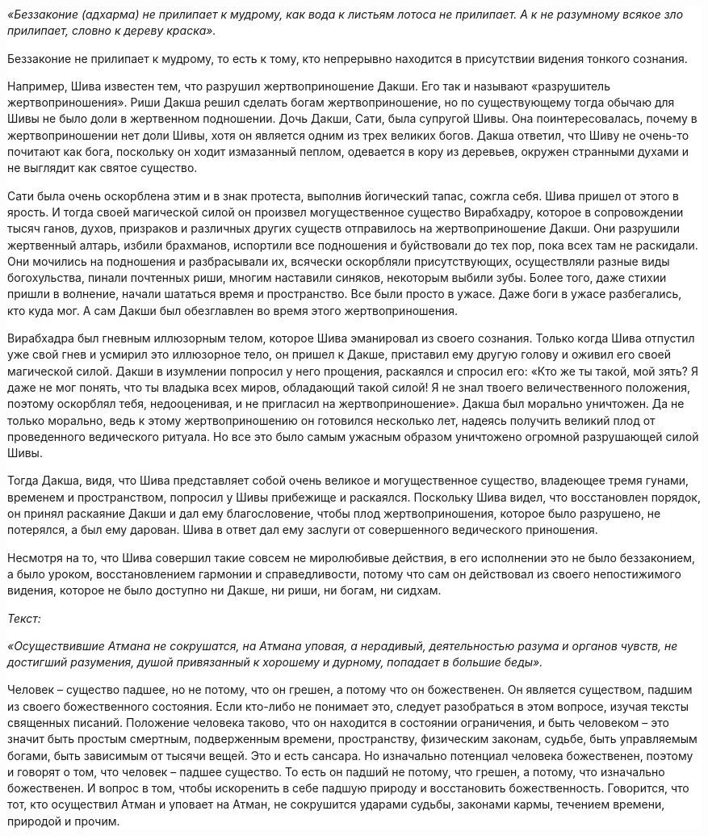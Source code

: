  _«Беззаконие (адхарма) не прилипает к мудрому, как вода к листьям лотоса не прилипает. А к не разумному всякое зло прилипает, словно к дереву краска»._ 

  
 Беззаконие не прилипает к мудрому, то есть к тому, кто непрерывно находится в присутствии видения тонкого сознания.

 Например, Шива известен тем, что разрушил жертвоприношение Дакши. Его так и называют «разрушитель жертвоприношения». Риши Дакша решил сделать богам жертвоприношение, но по существующему тогда обычаю для Шивы не было доли в жертвенном подношении. Дочь Дакши, Сати, была супругой Шивы. Она поинтересовалась, почему в жертвоприношении нет доли Шивы, хотя он является одним из трех великих богов. Дакша ответил, что Шиву не очень-то почитают как бога, поскольку он ходит измазанный пеплом, одевается в кору из деревьев, окружен странными духами и не выглядит как святое существо.

 Сати была очень оскорблена этим и в знак протеста, выполнив йогический тапас, сожгла себя. Шива пришел от этого в ярость. И тогда своей магической силой он произвел могущественное существо Вирабхадру, которое в сопровождении тысяч ганов, духов, призраков и различных других существ отправилось на жертвоприношение Дакши. Они разрушили жертвенный алтарь, избили брахманов, испортили все подношения и буйствовали до тех пор, пока всех там не раскидали. Они мочились на подношения и разбрасывали их, всячески оскорбляли присутствующих, осуществляли разные виды богохульства, пинали почтенных риши, многим наставили синяков, некоторым выбили зубы. Более того, даже стихии пришли в волнение, начали шататься время и пространство. Все были просто в ужасе. Даже боги в ужасе разбегались, кто куда мог. А сам Дакши был обезглавлен во время этого жертвоприношения.

 Вирабхадра был гневным иллюзорным телом, которое Шива эманировал из своего сознания. Только когда Шива отпустил уже свой гнев и усмирил это иллюзорное тело, он пришел к Дакше, приставил ему другую голову и оживил его своей магической силой. Дакши в изумлении попросил у него прощения, раскаялся и спросил его: «Кто же ты такой, мой зять? Я даже не мог понять, что ты владыка всех миров, обладающий такой силой! Я не знал твоего величественного положения, поэтому оскорблял тебя, недооценивая, и не пригласил на жертвоприношение». Дакша был морально уничтожен. Да не только морально, ведь к этому жертвоприношению он готовился несколько лет, надеясь получить великий плод от проведенного ведического ритуала. Но все это было самым ужасным образом уничтожено огромной разрушающей силой Шивы.

 Тогда Дакша, видя, что Шива представляет собой очень великое и могущественное существо, владеющее тремя гунами, временем и пространством, попросил у Шивы прибежище и раскаялся. Поскольку Шива видел, что восстановлен порядок, он принял раскаяние Дакши и дал ему благословение, чтобы плод жертвоприношения, которое было разрушено, не потерялся, а был ему дарован. Шива в ответ дал ему заслуги от совершенного ведического приношения.

 Несмотря на то, что Шива совершил такие совсем не миролюбивые действия, в его исполнении это не было беззаконием, а было уроком, восстановлением гармонии и справедливости, потому что сам он действовал из своего непостижимого видения, которое не было доступно ни Дакше, ни риши, ни богам, ни сидхам.

  
_Текст:_ 

 _«Осуществившие Атмана не сокрушатся, на Атмана уповая, а нерадивый, деятельностью разума и органов чувств, не достигший разумения, душой привязанный к хорошему и дурному, попадает в большие беды»._ 

  
 Человек – существо падшее, но не потому, что он грешен, а потому что он божественен. Он является существом, падшим из своего божественного состояния. Если кто-либо не понимает это, следует разобраться в этом вопросе, изучая тексты священных писаний. Положение человека таково, что он находится в состоянии ограничения, и быть человеком – это значит быть простым смертным, подверженным времени, пространству, физическим законам, судьбе, быть управляемым богами, быть зависимым от тысячи вещей. Это и есть сансара. Но изначально потенциал человека божественен, поэтому и говорят о том, что человек – падшее существо. То есть он падший не потому, что грешен, а потому, что изначально божественен. И вопрос в том, чтобы искоренить в себе падшую природу и восстановить божественность. Говорится, что тот, кто осуществил Атман и уповает на Атман, не сокрушится ударами судьбы, законами кармы, течением времени, природой и прочим.
